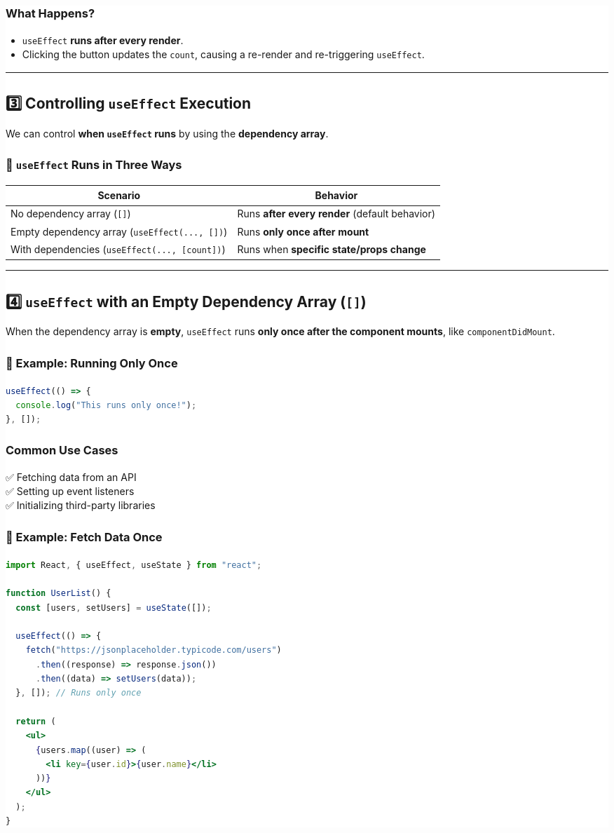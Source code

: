 ### **What Happens?**

- `useEffect` **runs after every render**.
- Clicking the button updates the `count`, causing a re-render and re-triggering `useEffect`.

---

## **3️⃣ Controlling `useEffect` Execution**

We can control **when `useEffect` runs** by using the **dependency array**.

### **📌 `useEffect` Runs in Three Ways**

| **Scenario**                                  | **Behavior**                                   |
| --------------------------------------------- | ---------------------------------------------- |
| No dependency array (`[]`)                    | Runs **after every render** (default behavior) |
| Empty dependency array (`useEffect(..., [])`) | Runs **only once after mount**                 |
| With dependencies (`useEffect(..., [count])`) | Runs when **specific state/props change**      |

---

## **4️⃣ `useEffect` with an Empty Dependency Array (`[]`)**

When the dependency array is **empty**, `useEffect` runs **only once after the component mounts**, like `componentDidMount`.

### **📌 Example: Running Only Once**

```jsx
useEffect(() => {
  console.log("This runs only once!");
}, []);
```

### **Common Use Cases**

✅ Fetching data from an API  
✅ Setting up event listeners  
✅ Initializing third-party libraries

### **📌 Example: Fetch Data Once**

```jsx
import React, { useEffect, useState } from "react";

function UserList() {
  const [users, setUsers] = useState([]);

  useEffect(() => {
    fetch("https://jsonplaceholder.typicode.com/users")
      .then((response) => response.json())
      .then((data) => setUsers(data));
  }, []); // Runs only once

  return (
    <ul>
      {users.map((user) => (
        <li key={user.id}>{user.name}</li>
      ))}
    </ul>
  );
}
```